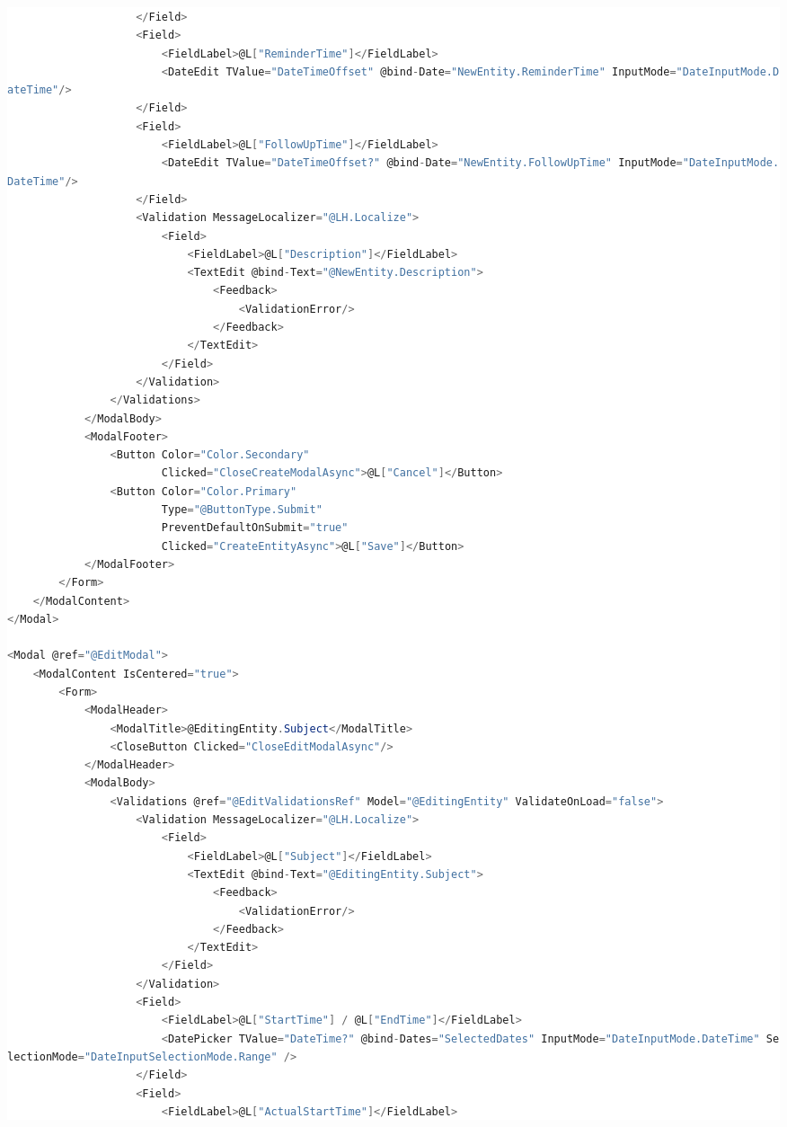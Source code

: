 ```csharp
                    </Field>
                    <Field>
                        <FieldLabel>@L["ReminderTime"]</FieldLabel>
                        <DateEdit TValue="DateTimeOffset" @bind-Date="NewEntity.ReminderTime" InputMode="DateInputMode.DateTime"/>
                    </Field>
                    <Field>
                        <FieldLabel>@L["FollowUpTime"]</FieldLabel>
                        <DateEdit TValue="DateTimeOffset?" @bind-Date="NewEntity.FollowUpTime" InputMode="DateInputMode.DateTime"/>
                    </Field>
                    <Validation MessageLocalizer="@LH.Localize">
                        <Field>
                            <FieldLabel>@L["Description"]</FieldLabel>
                            <TextEdit @bind-Text="@NewEntity.Description">
                                <Feedback>
                                    <ValidationError/>
                                </Feedback>
                            </TextEdit>
                        </Field>
                    </Validation>
                </Validations>
            </ModalBody>
            <ModalFooter>
                <Button Color="Color.Secondary"
                        Clicked="CloseCreateModalAsync">@L["Cancel"]</Button>
                <Button Color="Color.Primary"
                        Type="@ButtonType.Submit"
                        PreventDefaultOnSubmit="true"
                        Clicked="CreateEntityAsync">@L["Save"]</Button>
            </ModalFooter>
        </Form>
    </ModalContent>
</Modal>

<Modal @ref="@EditModal">
    <ModalContent IsCentered="true">
        <Form>
            <ModalHeader>
                <ModalTitle>@EditingEntity.Subject</ModalTitle>
                <CloseButton Clicked="CloseEditModalAsync"/>
            </ModalHeader>
            <ModalBody>
                <Validations @ref="@EditValidationsRef" Model="@EditingEntity" ValidateOnLoad="false">
                    <Validation MessageLocalizer="@LH.Localize">
                        <Field>
                            <FieldLabel>@L["Subject"]</FieldLabel>
                            <TextEdit @bind-Text="@EditingEntity.Subject">
                                <Feedback>
                                    <ValidationError/>
                                </Feedback>
                            </TextEdit>
                        </Field>
                    </Validation>
                    <Field>
                        <FieldLabel>@L["StartTime"] / @L["EndTime"]</FieldLabel>
                        <DatePicker TValue="DateTime?" @bind-Dates="SelectedDates" InputMode="DateInputMode.DateTime" SelectionMode="DateInputSelectionMode.Range" />
                    </Field>
                    <Field>
                        <FieldLabel>@L["ActualStartTime"]</FieldLabel>
```